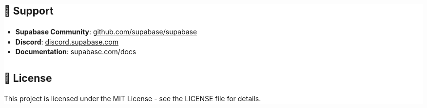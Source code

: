 ## 🤝 Support

- **Supabase Community**: [github.com/supabase/supabase](https://github.com/supabase/supabase)
- **Discord**: [discord.supabase.com](https://discord.supabase.com)
- **Documentation**: [supabase.com/docs](https://supabase.com/docs)

## 📄 License

This project is licensed under the MIT License - see the LICENSE file for details.
